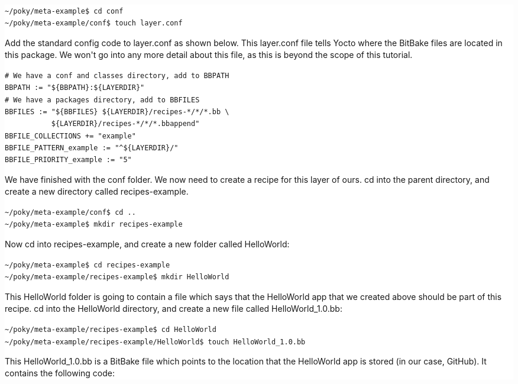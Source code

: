
    
    ~/poky/meta-example$ cd conf
    ~/poky/meta-example/conf$ touch layer.conf




Add the standard config code to layer.conf as shown below. This layer.conf file tells Yocto where the BitBake files are located in this package. We won't go into any more detail about this file, as this is beyond the scope of this tutorial.



    
    # We have a conf and classes directory, add to BBPATH 
    BBPATH := "${BBPATH}:${LAYERDIR}" 
    # We have a packages directory, add to BBFILES 
    BBFILES := "${BBFILES} ${LAYERDIR}/recipes-*/*/*.bb \ 
               ${LAYERDIR}/recipes-*/*/*.bbappend" 
    BBFILE_COLLECTIONS += "example" 
    BBFILE_PATTERN_example := "^${LAYERDIR}/" 
    BBFILE_PRIORITY_example := "5"




We have finished with the conf folder. We now need to create a recipe for this layer of ours. cd into the parent directory, and create a new directory called recipes-example.



    
    ~/poky/meta-example/conf$ cd ..
    ~/poky/meta-example$ mkdir recipes-example




Now cd into recipes-example, and create a new folder called HelloWorld:



    
    ~/poky/meta-example$ cd recipes-example
    ~/poky/meta-example/recipes-example$ mkdir HelloWorld




This HelloWorld folder is going to contain a file which says that the HelloWorld app that we created above should be part of this recipe. cd into the HelloWorld directory, and create a new file called HelloWorld_1.0.bb:



    
    ~/poky/meta-example/recipes-example$ cd HelloWorld
    ~/poky/meta-example/recipes-example/HelloWorld$ touch HelloWorld_1.0.bb




This HelloWorld_1.0.bb is a BitBake file which points to the location that the HelloWorld app is stored (in our case, GitHub). It contains the following code:
